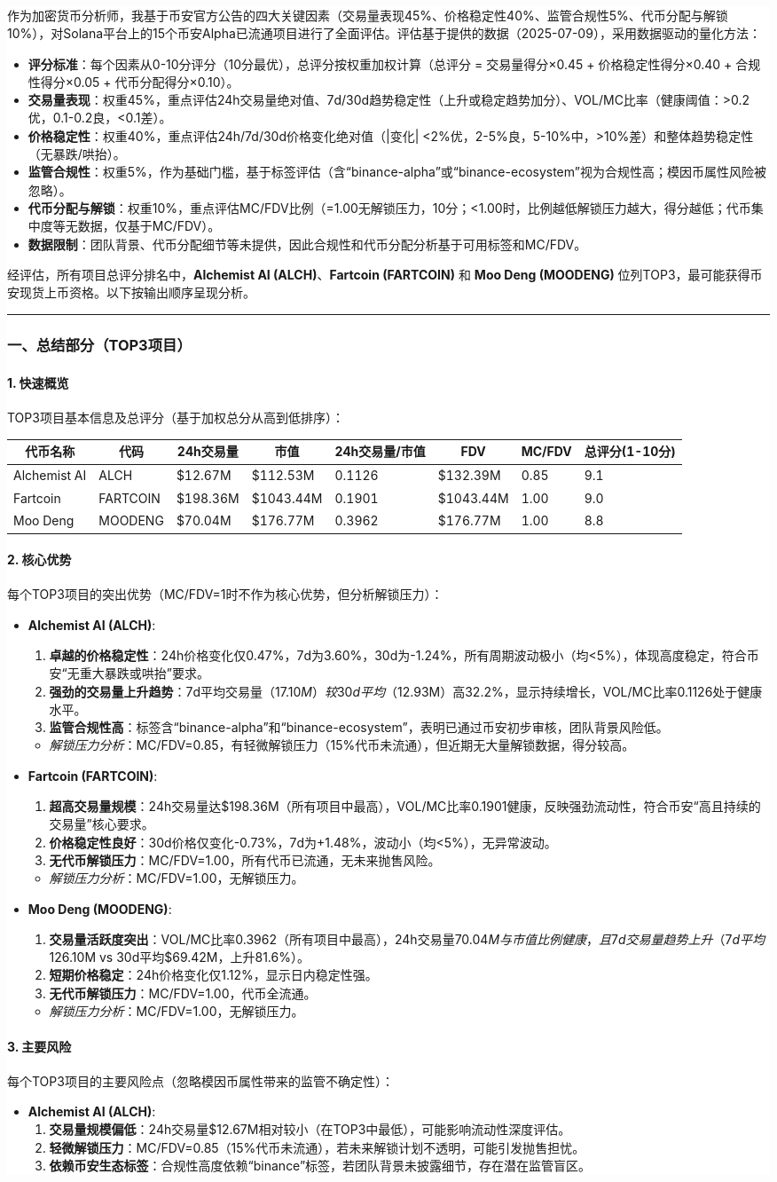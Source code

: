 作为加密货币分析师，我基于币安官方公告的四大关键因素（交易量表现45%、价格稳定性40%、监管合规性5%、代币分配与解锁10%），对Solana平台上的15个币安Alpha已流通项目进行了全面评估。评估基于提供的数据（2025-07-09），采用数据驱动的量化方法：
- **评分标准**：每个因素从0-10分评分（10分最优），总评分按权重加权计算（总评分 = 交易量得分×0.45 + 价格稳定性得分×0.40 + 合规性得分×0.05 + 代币分配得分×0.10）。
- **交易量表现**：权重45%，重点评估24h交易量绝对值、7d/30d趋势稳定性（上升或稳定趋势加分）、VOL/MC比率（健康阈值：>0.2优，0.1-0.2良，<0.1差）。
- **价格稳定性**：权重40%，重点评估24h/7d/30d价格变化绝对值（|变化| <2%优，2-5%良，5-10%中，>10%差）和整体趋势稳定性（无暴跌/哄抬）。
- **监管合规性**：权重5%，作为基础门槛，基于标签评估（含“binance-alpha”或“binance-ecosystem”视为合规性高；模因币属性风险被忽略）。
- **代币分配与解锁**：权重10%，重点评估MC/FDV比例（=1.00无解锁压力，10分；<1.00时，比例越低解锁压力越大，得分越低；代币集中度等无数据，仅基于MC/FDV）。
- **数据限制**：团队背景、代币分配细节等未提供，因此合规性和代币分配分析基于可用标签和MC/FDV。

经评估，所有项目总评分排名中，**Alchemist AI (ALCH)**、**Fartcoin (FARTCOIN)** 和 **Moo Deng (MOODENG)** 位列TOP3，最可能获得币安现货上币资格。以下按输出顺序呈现分析。

---

### 一、总结部分（TOP3项目）

#### 1. 快速概览
TOP3项目基本信息及总评分（基于加权总分从高到低排序）：

| 代币名称          | 代码      | 24h交易量    | 市值        | 24h交易量/市值 | FDV         | MC/FDV | 总评分(1-10分) |
|-------------------|-----------|--------------|-------------|----------------|-------------|--------|----------------|
| Alchemist AI     | ALCH     | $12.67M     | $112.53M   | 0.1126        | $132.39M   | 0.85   | 9.1            |
| Fartcoin         | FARTCOIN | $198.36M    | $1043.44M  | 0.1901        | $1043.44M  | 1.00   | 9.0            |
| Moo Deng         | MOODENG  | $70.04M     | $176.77M   | 0.3962        | $176.77M   | 1.00   | 8.8            |

#### 2. 核心优势
每个TOP3项目的突出优势（MC/FDV=1时不作为核心优势，但分析解锁压力）：
- **Alchemist AI (ALCH)**:
  1. **卓越的价格稳定性**：24h价格变化仅0.47%，7d为3.60%，30d为-1.24%，所有周期波动极小（均<5%），体现高度稳定，符合币安“无重大暴跌或哄抬”要求。
  2. **强劲的交易量上升趋势**：7d平均交易量（$17.10M）较30d平均（$12.93M）高32.2%，显示持续增长，VOL/MC比率0.1126处于健康水平。
  3. **监管合规性高**：标签含“binance-alpha”和“binance-ecosystem”，表明已通过币安初步审核，团队背景风险低。
  - *解锁压力分析*：MC/FDV=0.85，有轻微解锁压力（15%代币未流通），但近期无大量解锁数据，得分较高。

- **Fartcoin (FARTCOIN)**:
  1. **超高交易量规模**：24h交易量达$198.36M（所有项目中最高），VOL/MC比率0.1901健康，反映强劲流动性，符合币安“高且持续的交易量”核心要求。
  2. **价格稳定性良好**：30d价格仅变化-0.73%，7d为+1.48%，波动小（均<5%），无异常波动。
  3. **无代币解锁压力**：MC/FDV=1.00，所有代币已流通，无未来抛售风险。
  - *解锁压力分析*：MC/FDV=1.00，无解锁压力。

- **Moo Deng (MOODENG)**:
  1. **交易量活跃度突出**：VOL/MC比率0.3962（所有项目中最高），24h交易量$70.04M与市值比例健康，且7d交易量趋势上升（7d平均$126.10M vs 30d平均$69.42M，上升81.6%）。
  2. **短期价格稳定**：24h价格变化仅1.12%，显示日内稳定性强。
  3. **无代币解锁压力**：MC/FDV=1.00，代币全流通。
  - *解锁压力分析*：MC/FDV=1.00，无解锁压力。

#### 3. 主要风险
每个TOP3项目的主要风险点（忽略模因币属性带来的监管不确定性）：
- **Alchemist AI (ALCH)**:
  1. **交易量规模偏低**：24h交易量$12.67M相对较小（在TOP3中最低），可能影响流动性深度评估。
  2. **轻微解锁压力**：MC/FDV=0.85（15%代币未流通），若未来解锁计划不透明，可能引发抛售担忧。
  3. **依赖币安生态标签**：合规性高度依赖“binance”标签，若团队背景未披露细节，存在潜在监管盲区。
